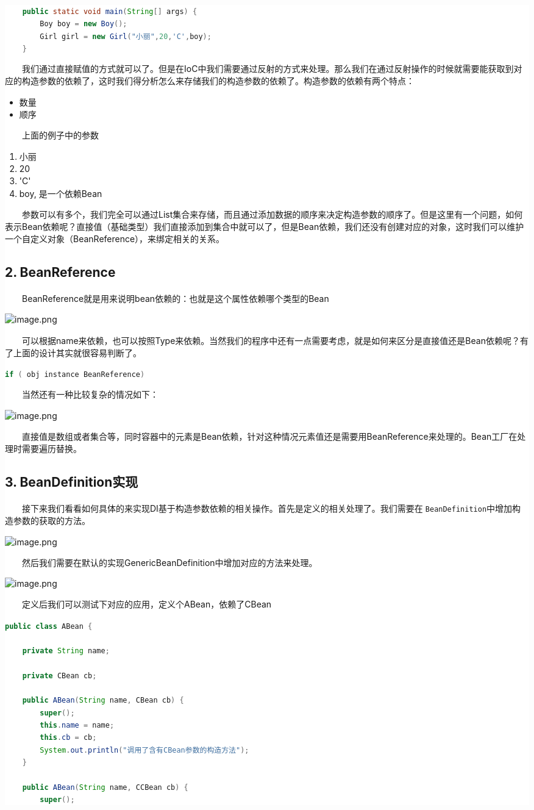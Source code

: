```java
    public static void main(String[] args) {
        Boy boy = new Boy();
        Girl girl = new Girl("小丽",20,'C',boy);
    }
```

&emsp;&emsp;我们通过直接赋值的方式就可以了。但是在IoC中我们需要通过反射的方式来处理。那么我们在通过反射操作的时候就需要能获取到对应的构造参数的依赖了，这时我们得分析怎么来存储我们的构造参数的依赖了。构造参数的依赖有两个特点：

* 数量
* 顺序

&emsp;&emsp;上面的例子中的参数

1. 小丽
2. 20
3. 'C'
4. boy, 是一个依赖Bean

&emsp;&emsp;参数可以有多个，我们完全可以通过List集合来存储，而且通过添加数据的顺序来决定构造参数的顺序了。但是这里有一个问题，如何表示Bean依赖呢？直接值（基础类型）我们直接添加到集合中就可以了，但是Bean依赖，我们还没有创建对应的对象，这时我们可以维护一个自定义对象（BeanReference），来绑定相关的关系。

## 2. BeanReference

&emsp;&emsp;BeanReference就是用来说明bean依赖的：也就是这个属性依赖哪个类型的Bean

![image.png](https://fynotefile.oss-cn-zhangjiakou.aliyuncs.com/fynote/fyfile/1462/1661430376021/446cfe8bf3d8430aa0453b7bac9ce761.png)

&emsp;&emsp;可以根据name来依赖，也可以按照Type来依赖。当然我们的程序中还有一点需要考虑，就是如何来区分是直接值还是Bean依赖呢？有了上面的设计其实就很容易判断了。

```java
if ( obj instance BeanReference)
```

&emsp;&emsp;当然还有一种比较复杂的情况如下：

![image.png](https://fynotefile.oss-cn-zhangjiakou.aliyuncs.com/fynote/fyfile/1462/1661430376021/0f3a742092ff4d3ab8dad9c93971befc.png)

&emsp;&emsp;直接值是数组或者集合等，同时容器中的元素是Bean依赖，针对这种情况元素值还是需要用BeanReference来处理的。Bean工厂在处理时需要遍历替换。

## 3. BeanDefinition实现

&emsp;&emsp;接下来我们看看如何具体的来实现DI基于构造参数依赖的相关操作。首先是定义的相关处理了。我们需要在 `BeanDefinition`中增加构造参数的获取的方法。

![image.png](https://fynotefile.oss-cn-zhangjiakou.aliyuncs.com/fynote/fyfile/1462/1661430376021/35d2d357b2834371a1e61ec65a30de64.png)

&emsp;&emsp;然后我们需要在默认的实现GenericBeanDefinition中增加对应的方法来处理。

![image.png](https://fynotefile.oss-cn-zhangjiakou.aliyuncs.com/fynote/fyfile/1462/1661430376021/9ae87b696cd247178bb994c416022445.png)

&emsp;&emsp;定义后我们可以测试下对应的应用，定义个ABean，依赖了CBean

```java
public class ABean {

	private String name;

	private CBean cb;

	public ABean(String name, CBean cb) {
		super();
		this.name = name;
		this.cb = cb;
		System.out.println("调用了含有CBean参数的构造方法");
	}

	public ABean(String name, CCBean cb) {
		super();
```